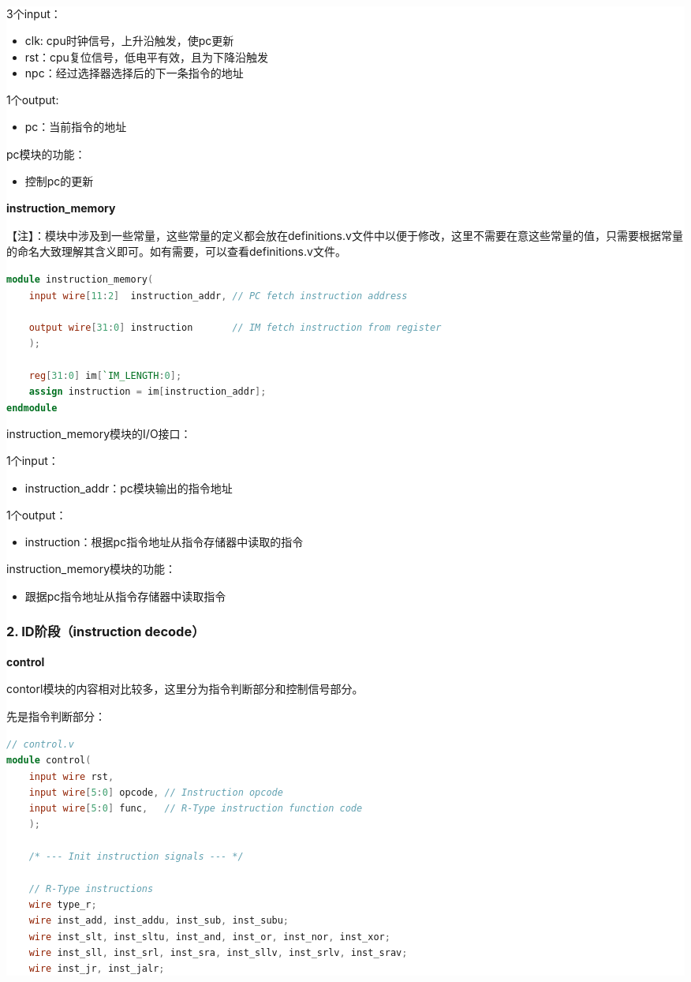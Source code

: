 3个input：

- clk: cpu时钟信号，上升沿触发，使pc更新
- rst：cpu复位信号，低电平有效，且为下降沿触发
- npc：经过选择器选择后的下一条指令的地址

1个output:

- pc：当前指令的地址

pc模块的功能：

- 控制pc的更新


**instruction_memory**

【注】：模块中涉及到一些常量，这些常量的定义都会放在definitions.v文件中以便于修改，这里不需要在意这些常量的值，只需要根据常量的命名大致理解其含义即可。如有需要，可以查看definitions.v文件。

```verilog
module instruction_memory(
    input wire[11:2]  instruction_addr, // PC fetch instruction address

    output wire[31:0] instruction       // IM fetch instruction from register
    );

    reg[31:0] im[`IM_LENGTH:0];
    assign instruction = im[instruction_addr];
endmodule
```

instruction_memory模块的I/O接口：

1个input：

- instruction_addr：pc模块输出的指令地址

1个output：

- instruction：根据pc指令地址从指令存储器中读取的指令

instruction_memory模块的功能：

- 跟据pc指令地址从指令存储器中读取指令




### 2. ID阶段（instruction decode）

**control**

contorl模块的内容相对比较多，这里分为指令判断部分和控制信号部分。

先是指令判断部分：

```verilog
// control.v
module control(
    input wire rst,
    input wire[5:0] opcode, // Instruction opcode
    input wire[5:0] func,   // R-Type instruction function code
    );

    /* --- Init instruction signals --- */

    // R-Type instructions
    wire type_r;
    wire inst_add, inst_addu, inst_sub, inst_subu;
    wire inst_slt, inst_sltu, inst_and, inst_or, inst_nor, inst_xor;
    wire inst_sll, inst_srl, inst_sra, inst_sllv, inst_srlv, inst_srav;
    wire inst_jr, inst_jalr;

```